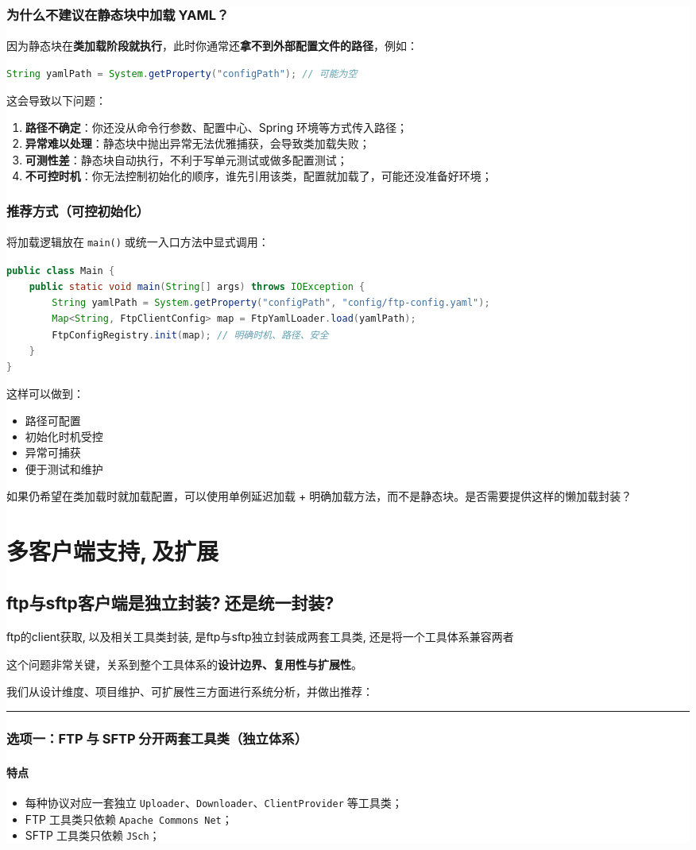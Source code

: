 ### 为什么不建议在静态块中加载 YAML？

因为静态块在**类加载阶段就执行**，此时你通常还**拿不到外部配置文件的路径**，例如：

```java
String yamlPath = System.getProperty("configPath"); // 可能为空
```

这会导致以下问题：

1. **路径不确定**：你还没从命令行参数、配置中心、Spring 环境等方式传入路径；
2. **异常难以处理**：静态块中抛出异常无法优雅捕获，会导致类加载失败；
3. **可测性差**：静态块自动执行，不利于写单元测试或做多配置测试；
4. **不可控时机**：你无法控制初始化的顺序，谁先引用该类，配置就加载了，可能还没准备好环境；

### 推荐方式（可控初始化）

将加载逻辑放在 `main()` 或统一入口方法中显式调用：

```java
public class Main {
    public static void main(String[] args) throws IOException {
        String yamlPath = System.getProperty("configPath", "config/ftp-config.yaml");
        Map<String, FtpClientConfig> map = FtpYamlLoader.load(yamlPath);
        FtpConfigRegistry.init(map); // 明确时机、路径、安全
    }
}
```

这样可以做到：

- 路径可配置
- 初始化时机受控
- 异常可捕获
- 便于测试和维护

如果仍希望在类加载时就加载配置，可以使用单例延迟加载 + 明确加载方法，而不是静态块。是否需要提供这样的懒加载封装？

# 多客户端支持, 及扩展

## ftp与sftp客户端是独立封装? 还是统一封装?

ftp的client获取, 以及相关工具类封装,  是ftp与sftp独立封装成两套工具类, 还是将一个工具体系兼容两者

这个问题非常关键，关系到整个工具体系的**设计边界、复用性与扩展性**。

我们从设计维度、项目维护、可扩展性三方面进行系统分析，并做出推荐：

------

### 选项一：**FTP 与 SFTP 分开两套工具类（独立体系）**

#### 特点

- 每种协议对应一套独立 `Uploader`、`Downloader`、`ClientProvider` 等工具类；
- FTP 工具类只依赖 `Apache Commons Net`；
- SFTP 工具类只依赖 `JSch`；
